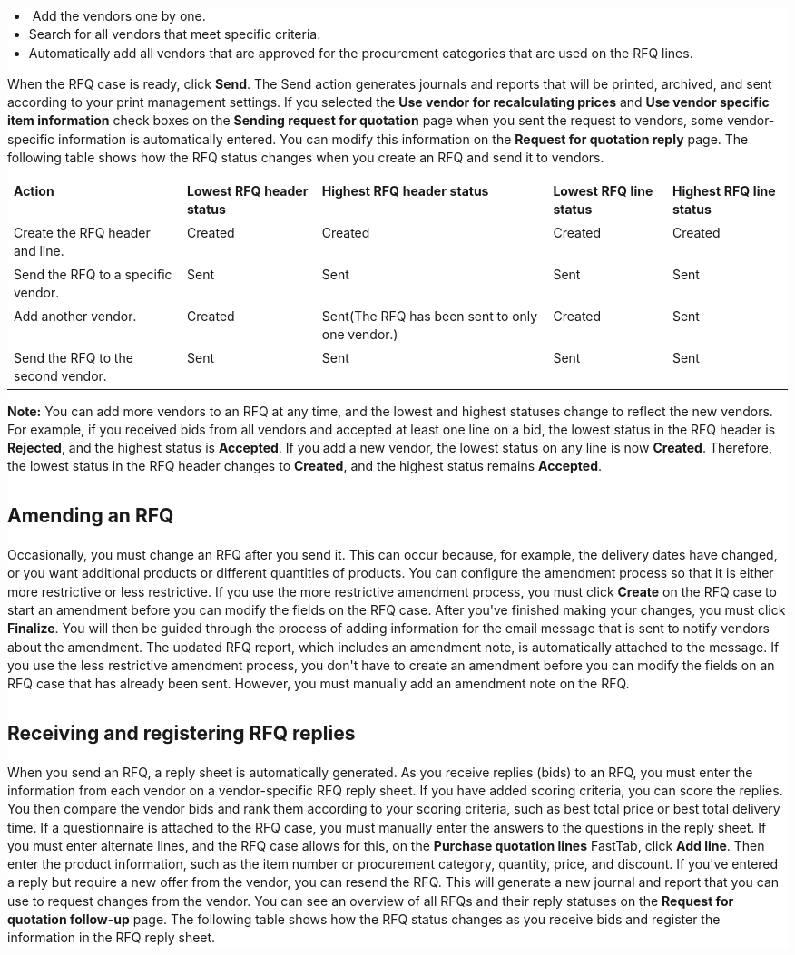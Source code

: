 -    Add the vendors one by one.
-   Search for all vendors that meet specific criteria.
-   Automatically add all vendors that are approved for the procurement categories that are used on the RFQ lines.

When the RFQ case is ready, click **Send**. The Send action generates journals and reports that will be printed, archived, and sent according to your print management settings. If you selected the **Use vendor for recalculating prices** and **Use vendor specific item information** check boxes on the **Sending request for quotation** page when you sent the request to vendors, some vendor-specific information is automatically entered. You can modify this information on the **Request for quotation reply** page. The following table shows how the RFQ status changes when you create an RFQ and send it to vendors.

|                                    |                              |                                                 |                            |                             |
|------------------------------------|------------------------------|-------------------------------------------------|----------------------------|-----------------------------|
| **Action**                         | **Lowest RFQ header status** | **Highest RFQ header status**                   | **Lowest RFQ line status** | **Highest RFQ line status** |
| Create the RFQ header and line.    | Created                      | Created                                         | Created                    | Created                     |
| Send the RFQ to a specific vendor. | Sent                         | Sent                                            | Sent                       | Sent                        |
| Add another vendor.                | Created                      | Sent(The RFQ has been sent to only one vendor.) | Created                    | Sent                        |
| Send the RFQ to the second vendor. | Sent                         | Sent                                            | Sent                       | Sent                        |

**Note:** You can add more vendors to an RFQ at any time, and the lowest and highest statuses change to reflect the new vendors. For example, if you received bids from all vendors and accepted at least one line on a bid, the lowest status in the RFQ header is **Rejected**, and the highest status is **Accepted**. If you add a new vendor, the lowest status on any line is now **Created**. Therefore, the lowest status in the RFQ header changes to **Created**, and the highest status remains **Accepted**.

## Amending an RFQ
Occasionally, you must change an RFQ after you send it. This can occur because, for example, the delivery dates have changed, or you want additional products or different quantities of products. You can configure the amendment process so that it is either more restrictive or less restrictive. If you use the more restrictive amendment process, you must click **Create** on the RFQ case to start an amendment before you can modify the fields on the RFQ case. After you've finished making your changes, you must click **Finalize**. You will then be guided through the process of adding information for the email message that is sent to notify vendors about the amendment. The updated RFQ report, which includes an amendment note, is automatically attached to the message. If you use the less restrictive amendment process, you don't have to create an amendment before you can modify the fields on an RFQ case that has already been sent. However, you must manually add an amendment note on the RFQ.

## Receiving and registering RFQ replies
When you send an RFQ, a reply sheet is automatically generated. As you receive replies (bids) to an RFQ, you must enter the information from each vendor on a vendor-specific RFQ reply sheet. If you have added scoring criteria, you can score the replies. You then compare the vendor bids and rank them according to your scoring criteria, such as best total price or best total delivery time. If a questionnaire is attached to the RFQ case, you must manually enter the answers to the questions in the reply sheet. If you must enter alternate lines, and the RFQ case allows for this, on the **Purchase quotation lines** FastTab, click **Add line**. Then enter the product information, such as the item number or procurement category, quantity, price, and discount. If you've entered a reply but require a new offer from the vendor, you can resend the RFQ. This will generate a new journal and report that you can use to request changes from the vendor. You can see an overview of all RFQs and their reply statuses on the **Request for quotation follow-up** page. The following table shows how the RFQ status changes as you receive bids and register the information in the RFQ reply sheet.
